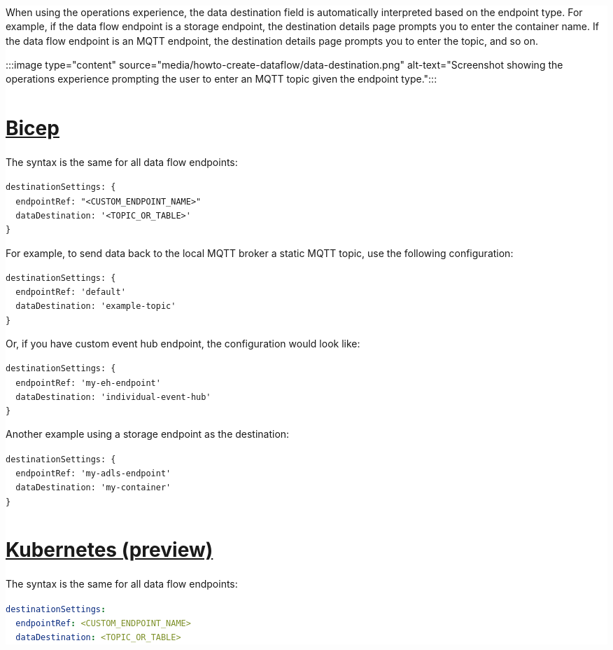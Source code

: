 When using the operations experience, the data destination field is automatically interpreted based on the endpoint type. For example, if the data flow endpoint is a storage endpoint, the destination details page prompts you to enter the container name. If the data flow endpoint is an MQTT endpoint, the destination details page prompts you to enter the topic, and so on.

:::image type="content" source="media/howto-create-dataflow/data-destination.png" alt-text="Screenshot showing the operations experience prompting the user to enter an MQTT topic given the endpoint type.":::

# [Bicep](#tab/bicep)

The syntax is the same for all data flow endpoints:

```bicep
destinationSettings: {
  endpointRef: "<CUSTOM_ENDPOINT_NAME>"
  dataDestination: '<TOPIC_OR_TABLE>'
}
```

For example, to send data back to the local MQTT broker a static MQTT topic, use the following configuration:

```bicep
destinationSettings: {
  endpointRef: 'default'
  dataDestination: 'example-topic'
}
```

Or, if you have custom event hub endpoint, the configuration would look like:

```bicep
destinationSettings: {
  endpointRef: 'my-eh-endpoint'
  dataDestination: 'individual-event-hub'
}
```

Another example using a storage endpoint as the destination:

```bicep
destinationSettings: {
  endpointRef: 'my-adls-endpoint'
  dataDestination: 'my-container'
}
```

# [Kubernetes (preview)](#tab/kubernetes)

The syntax is the same for all data flow endpoints:

```yaml
destinationSettings:
  endpointRef: <CUSTOM_ENDPOINT_NAME>
  dataDestination: <TOPIC_OR_TABLE>
```
